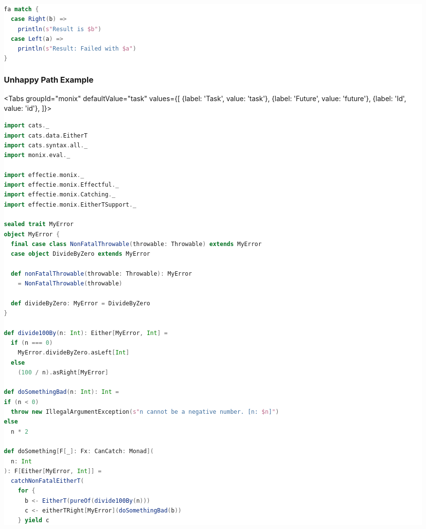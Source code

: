 ```scala mdoc:reset-object
fa match {
  case Right(b) =>
    println(s"Result is $b")
  case Left(a) =>
    println(s"Result: Failed with $a")
}
```

  </TabItem>
</Tabs>

### Unhappy Path Example
<Tabs
  groupId="monix"
  defaultValue="task"
  values={[
    {label: 'Task', value: 'task'},
    {label: 'Future', value: 'future'},
    {label: 'Id', value: 'id'},
  ]}>
  <TabItem value="task">

```scala mdoc:reset-object
import cats._
import cats.data.EitherT
import cats.syntax.all._
import monix.eval._

import effectie.monix._
import effectie.monix.Effectful._
import effectie.monix.Catching._
import effectie.monix.EitherTSupport._

sealed trait MyError
object MyError {
  final case class NonFatalThrowable(throwable: Throwable) extends MyError
  case object DivideByZero extends MyError
  
  def nonFatalThrowable(throwable: Throwable): MyError
    = NonFatalThrowable(throwable)

  def divideByZero: MyError = DivideByZero
}

def divide100By(n: Int): Either[MyError, Int] =
  if (n === 0)
    MyError.divideByZero.asLeft[Int]
  else
    (100 / n).asRight[MyError]

def doSomethingBad(n: Int): Int =
if (n < 0)
  throw new IllegalArgumentException(s"n cannot be a negative number. [n: $n]")
else
  n * 2

def doSomething[F[_]: Fx: CanCatch: Monad](
  n: Int
): F[Either[MyError, Int]] =
  catchNonFatalEitherT(
    for {
      b <- EitherT(pureOf(divide100By(n)))
      c <- eitherTRight[MyError](doSomethingBad(b))
    } yield c
```